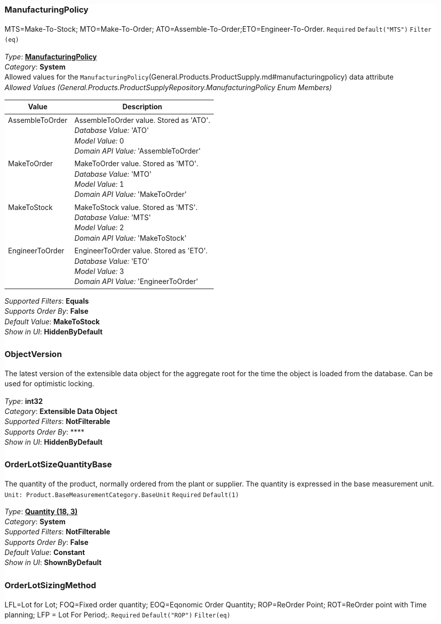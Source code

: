 ### ManufacturingPolicy

MTS=Make-To-Stock; MTO=Make-To-Order; ATO=Assemble-To-Order;ETO=Engineer-To-Order. `Required` `Default("MTS")` `Filter(eq)`

_Type_: **[ManufacturingPolicy](General.Products.ProductSupply.md#manufacturingpolicy)**  
_Category_: **System**  
Allowed values for the `ManufacturingPolicy`(General.Products.ProductSupply.md#manufacturingpolicy) data attribute  
_Allowed Values (General.Products.ProductSupplyRepository.ManufacturingPolicy Enum Members)_  

| Value | Description |
| ---- | --- |
| AssembleToOrder | AssembleToOrder value. Stored as 'ATO'. <br /> _Database Value:_ 'ATO' <br /> _Model Value:_ 0 <br /> _Domain API Value:_ 'AssembleToOrder' |
| MakeToOrder | MakeToOrder value. Stored as 'MTO'. <br /> _Database Value:_ 'MTO' <br /> _Model Value:_ 1 <br /> _Domain API Value:_ 'MakeToOrder' |
| MakeToStock | MakeToStock value. Stored as 'MTS'. <br /> _Database Value:_ 'MTS' <br /> _Model Value:_ 2 <br /> _Domain API Value:_ 'MakeToStock' |
| EngineerToOrder | EngineerToOrder value. Stored as 'ETO'. <br /> _Database Value:_ 'ETO' <br /> _Model Value:_ 3 <br /> _Domain API Value:_ 'EngineerToOrder' |

_Supported Filters_: **Equals**  
_Supports Order By_: **False**  
_Default Value_: **MakeToStock**  
_Show in UI_: **HiddenByDefault**  

### ObjectVersion

The latest version of the extensible data object for the aggregate root for the time the object is loaded from the database. Can be used for optimistic locking.

_Type_: **int32**  
_Category_: **Extensible Data Object**  
_Supported Filters_: **NotFilterable**  
_Supports Order By_: ****  
_Show in UI_: **HiddenByDefault**  

### OrderLotSizeQuantityBase

The quantity of the product, normally ordered from the plant or supplier. The quantity is expressed in the base measurement unit. `Unit: Product.BaseMeasurementCategory.BaseUnit` `Required` `Default(1)`

_Type_: **[Quantity (18, 3)](../data-types.md#quantity)**  
_Category_: **System**  
_Supported Filters_: **NotFilterable**  
_Supports Order By_: **False**  
_Default Value_: **Constant**  
_Show in UI_: **ShownByDefault**  

### OrderLotSizingMethod

LFL=Lot for Lot; FOQ=Fixed order quantity; EOQ=Eqonomic Order Quantity; ROP=ReOrder Point; ROT=ReOrder point with Time planning; LFP = Lot For Period;. `Required` `Default("ROP")` `Filter(eq)`
